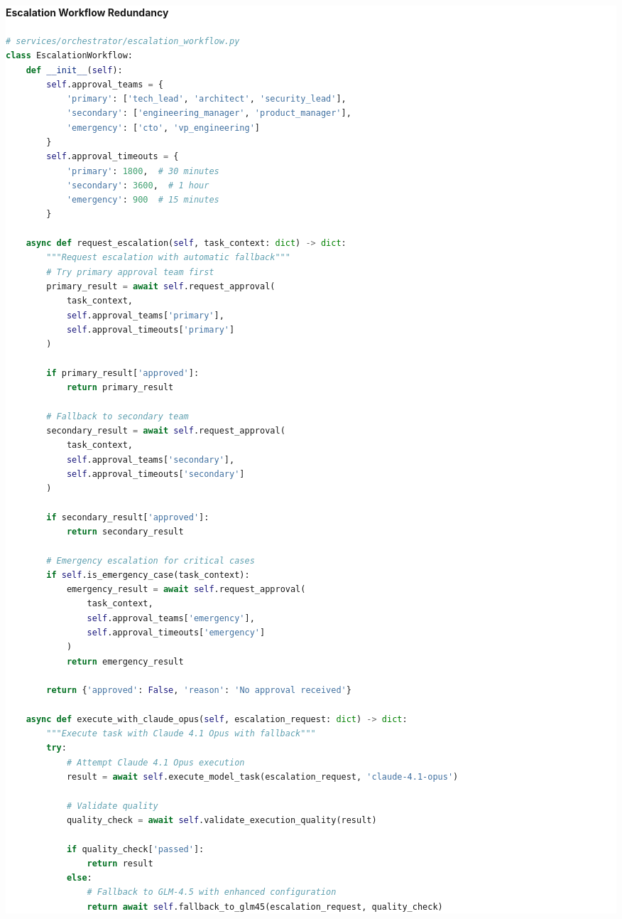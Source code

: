 #### **Escalation Workflow Redundancy**
```python
# services/orchestrator/escalation_workflow.py
class EscalationWorkflow:
    def __init__(self):
        self.approval_teams = {
            'primary': ['tech_lead', 'architect', 'security_lead'],
            'secondary': ['engineering_manager', 'product_manager'],
            'emergency': ['cto', 'vp_engineering']
        }
        self.approval_timeouts = {
            'primary': 1800,  # 30 minutes
            'secondary': 3600,  # 1 hour
            'emergency': 900  # 15 minutes
        }
    
    async def request_escalation(self, task_context: dict) -> dict:
        """Request escalation with automatic fallback"""
        # Try primary approval team first
        primary_result = await self.request_approval(
            task_context, 
            self.approval_teams['primary'],
            self.approval_timeouts['primary']
        )
        
        if primary_result['approved']:
            return primary_result
        
        # Fallback to secondary team
        secondary_result = await self.request_approval(
            task_context,
            self.approval_teams['secondary'],
            self.approval_timeouts['secondary']
        )
        
        if secondary_result['approved']:
            return secondary_result
        
        # Emergency escalation for critical cases
        if self.is_emergency_case(task_context):
            emergency_result = await self.request_approval(
                task_context,
                self.approval_teams['emergency'],
                self.approval_timeouts['emergency']
            )
            return emergency_result
        
        return {'approved': False, 'reason': 'No approval received'}
    
    async def execute_with_claude_opus(self, escalation_request: dict) -> dict:
        """Execute task with Claude 4.1 Opus with fallback"""
        try:
            # Attempt Claude 4.1 Opus execution
            result = await self.execute_model_task(escalation_request, 'claude-4.1-opus')
            
            # Validate quality
            quality_check = await self.validate_execution_quality(result)
            
            if quality_check['passed']:
                return result
            else:
                # Fallback to GLM-4.5 with enhanced configuration
                return await self.fallback_to_glm45(escalation_request, quality_check)
```
